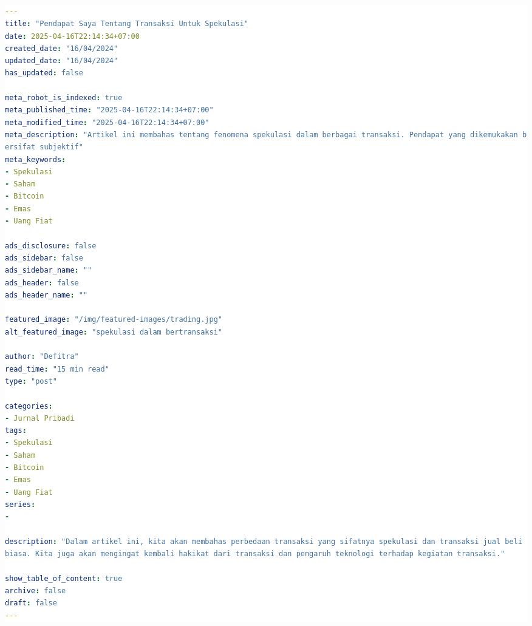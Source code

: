 ```yaml
---
title: "Pendapat Saya Tentang Transaksi Untuk Spekulasi"
date: 2025-04-16T22:14:34+07:00
created_date: "16/04/2024"
updated_date: "16/04/2024"
has_updated: false

meta_robot_is_indexed: true
meta_published_time: "2025-04-16T22:14:34+07:00"
meta_modified_time: "2025-04-16T22:14:34+07:00"
meta_description: "Artikel ini membahas tentang fenomena spekulasi dalam berbagai transaksi. Pendapat yang dikemukakan bersifat subjektif"
meta_keywords:
- Spekulasi
- Saham
- Bitcoin
- Emas
- Uang Fiat

ads_disclosure: false
ads_sidebar: false
ads_sidebar_name: ""
ads_header: false
ads_header_name: ""

featured_image: "/img/featured-images/trading.jpg"
alt_featured_image: "spekulasi dalam bertransaksi"

author: "Defitra"
read_time: "15 min read"
type: "post"

categories:
- Jurnal Pribadi
tags:
- Spekulasi
- Saham
- Bitcoin
- Emas
- Uang Fiat
series:
-

description: "Dalam artikel ini, kita akan membahas perbedaan transaksi yang sifatnya spekulasi dan transaksi jual beli biasa. Kita juga akan mengingat kembali hakikat dari transaksi dan pengaruh teknologi terhadap kegiatan transaksi."

show_table_of_content: true
archive: false
draft: false
---
```
